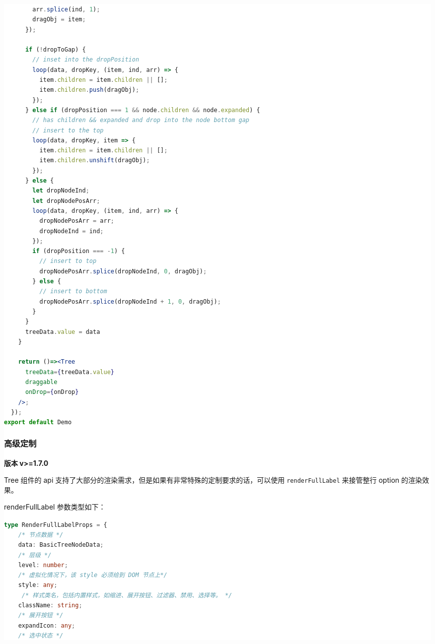 ```jsx live=true hideInDSM
        arr.splice(ind, 1);
        dragObj = item;
      });

      if (!dropToGap) {
        // inset into the dropPosition
        loop(data, dropKey, (item, ind, arr) => {
          item.children = item.children || [];
          item.children.push(dragObj);
        });
      } else if (dropPosition === 1 && node.children && node.expanded) {
        // has children && expanded and drop into the node bottom gap
        // insert to the top 
        loop(data, dropKey, item => {
          item.children = item.children || [];
          item.children.unshift(dragObj);
        });
      } else {
        let dropNodeInd;
        let dropNodePosArr;
        loop(data, dropKey, (item, ind, arr) => {
          dropNodePosArr = arr;
          dropNodeInd = ind;
        });
        if (dropPosition === -1) {
          // insert to top
          dropNodePosArr.splice(dropNodeInd, 0, dragObj);
        } else {
          // insert to bottom
          dropNodePosArr.splice(dropNodeInd + 1, 0, dragObj);
        }
      }
      treeData.value = data
    }

    return ()=><Tree
      treeData={treeData.value}
      draggable
      onDrop={onDrop}
    />;
  });
export default Demo
```

### 高级定制
**版本 v>=1.7.0**

Tree 组件的 api 支持了大部分的渲染需求，但是如果有非常特殊的定制要求的话，可以使用 `renderFullLabel` 来接管整行 option 的渲染效果。

renderFullLabel 参数类型如下：

```ts
type RenderFullLabelProps = {
    /* 节点数据 */
    data: BasicTreeNodeData;
    /* 层级 */
    level: number;
    /* 虚拟化情况下，该 style 必须给到 DOM 节点上*/
    style: any;
     /* 样式类名，包括内置样式，如缩进、展开按钮、过滤器、禁用、选择等。 */
    className: string;
    /* 展开按钮 */
    expandIcon: any;
    /* 选中状态 */
```